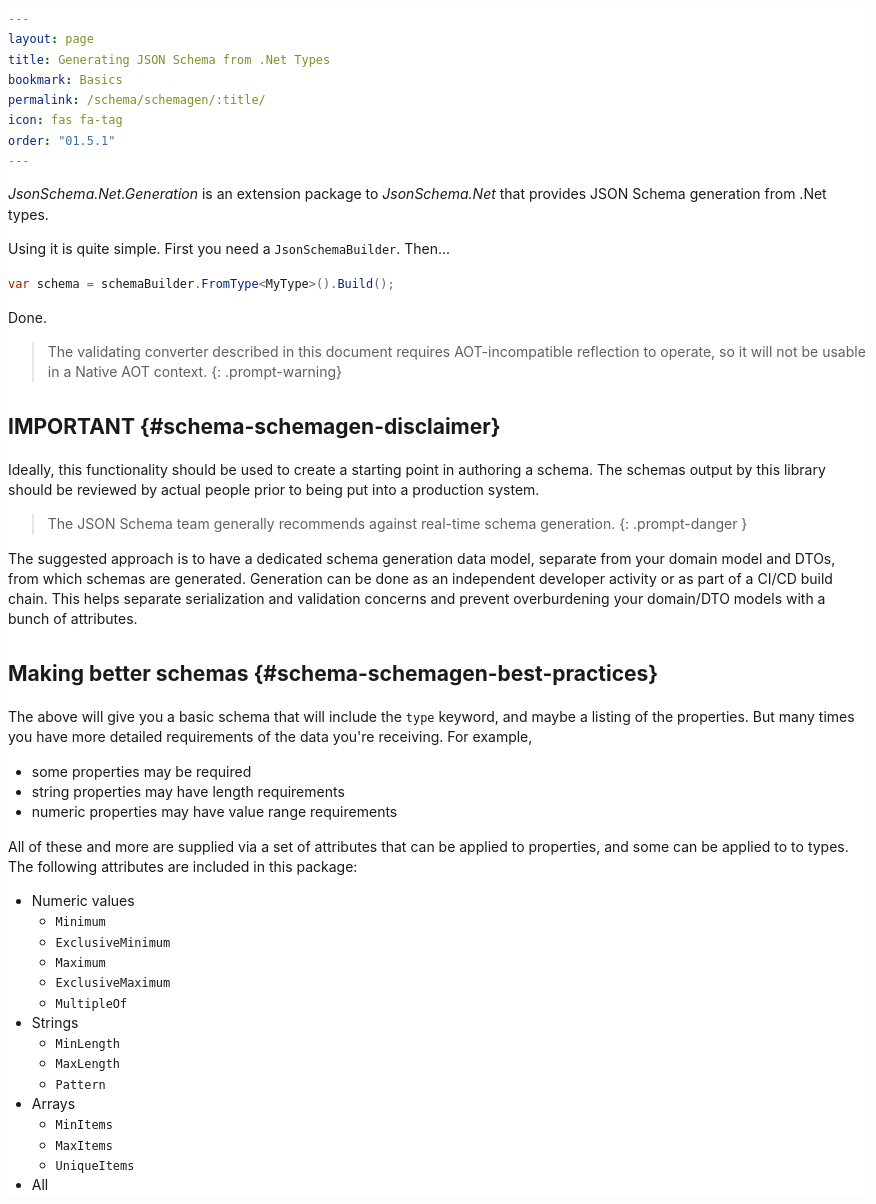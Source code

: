 ```yaml
---
layout: page
title: Generating JSON Schema from .Net Types
bookmark: Basics
permalink: /schema/schemagen/:title/
icon: fas fa-tag
order: "01.5.1"
---
```

_JsonSchema.Net.Generation_ is an extension package to _JsonSchema.Net_ that provides JSON Schema generation from .Net types.

Using it is quite simple.  First you need a `JsonSchemaBuilder`.  Then...

```c#
var schema = schemaBuilder.FromType<MyType>().Build();
```

Done.

> The validating converter described in this document requires AOT-incompatible reflection to operate, so it will not be usable in a Native AOT context.
{: .prompt-warning}

## IMPORTANT {#schema-schemagen-disclaimer}

Ideally, this functionality should be used to create a starting point in authoring a schema.  The schemas output by this library should be reviewed by actual people prior to being put into a production system.

> The JSON Schema team generally recommends against real-time schema generation.
{: .prompt-danger }

The suggested approach is to have a dedicated schema generation data model, separate from your domain model and DTOs, from which schemas are generated.  Generation can be done as an independent developer activity or as part of a CI/CD build chain.  This helps separate serialization and validation concerns and prevent overburdening your domain/DTO models with a bunch of attributes.

## Making better schemas {#schema-schemagen-best-practices}

The above will give you a basic schema that will include the `type` keyword, and maybe a listing of the properties.  But many times you have more detailed requirements of the data you're receiving.  For example,

- some properties may be required
- string properties may have length requirements
- numeric properties may have value range requirements

All of these and more are supplied via a set of attributes that can be applied to properties, and some can be applied to to types.  The following attributes are included in this package:

- Numeric values
  - `Minimum`
  - `ExclusiveMinimum`
  - `Maximum`
  - `ExclusiveMaximum`
  - `MultipleOf`
- Strings
  - `MinLength`
  - `MaxLength`
  - `Pattern`
- Arrays
  - `MinItems`
  - `MaxItems`
  - `UniqueItems`
- All